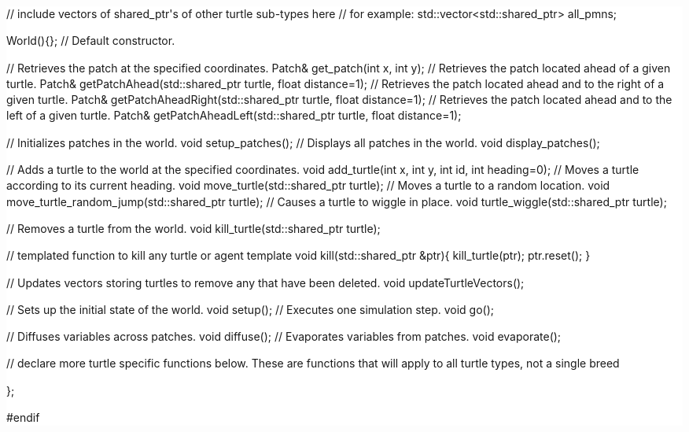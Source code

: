   // include vectors of shared_ptr's of other turtle sub-types here
  // for example:   std::vector<std::shared_ptr<Pmn>> all_pmns;

  
  World(){}; // Default constructor.
  
  // Retrieves the patch at the specified coordinates.
  Patch& get_patch(int x, int y);
  // Retrieves the patch located ahead of a given turtle.
  Patch& getPatchAhead(std::shared_ptr<Turtle> turtle, float distance=1);
  // Retrieves the patch located ahead and to the right of a given turtle.
  Patch& getPatchAheadRight(std::shared_ptr<Turtle> turtle, float distance=1);
  // Retrieves the patch located ahead and to the left of a given turtle.
  Patch& getPatchAheadLeft(std::shared_ptr<Turtle> turtle, float distance=1);


  // Initializes patches in the world.
  void setup_patches();
  // Displays all patches in the world.
  void display_patches();
  
  // Adds a turtle to the world at the specified coordinates.
  void add_turtle(int x, int y, int id, int heading=0);
  // Moves a turtle according to its current heading.
  void move_turtle(std::shared_ptr<Turtle> turtle);
  // Moves a turtle to a random location.
  void move_turtle_random_jump(std::shared_ptr<Turtle> turtle);
  // Causes a turtle to wiggle in place.
  void turtle_wiggle(std::shared_ptr<Turtle> turtle);
  
  // Removes a turtle from the world.
  void kill_turtle(std::shared_ptr<Turtle> turtle);

  
  // templated function to kill any turtle or agent
  template <typename T>
  void kill(std::shared_ptr<T> &ptr){
    kill_turtle(ptr);
    ptr.reset();
  }

  // Updates vectors storing turtles to remove any that have been deleted.
  void updateTurtleVectors();

  // Sets up the initial state of the world.
  void setup();
  // Executes one simulation step.
  void go();
    
  // Diffuses variables across patches.
  void diffuse();
  // Evaporates variables from patches.
  void evaporate();

  // declare more turtle specific functions below. These are functions that will apply to all turtle types, not a single breed

  
};


#endif